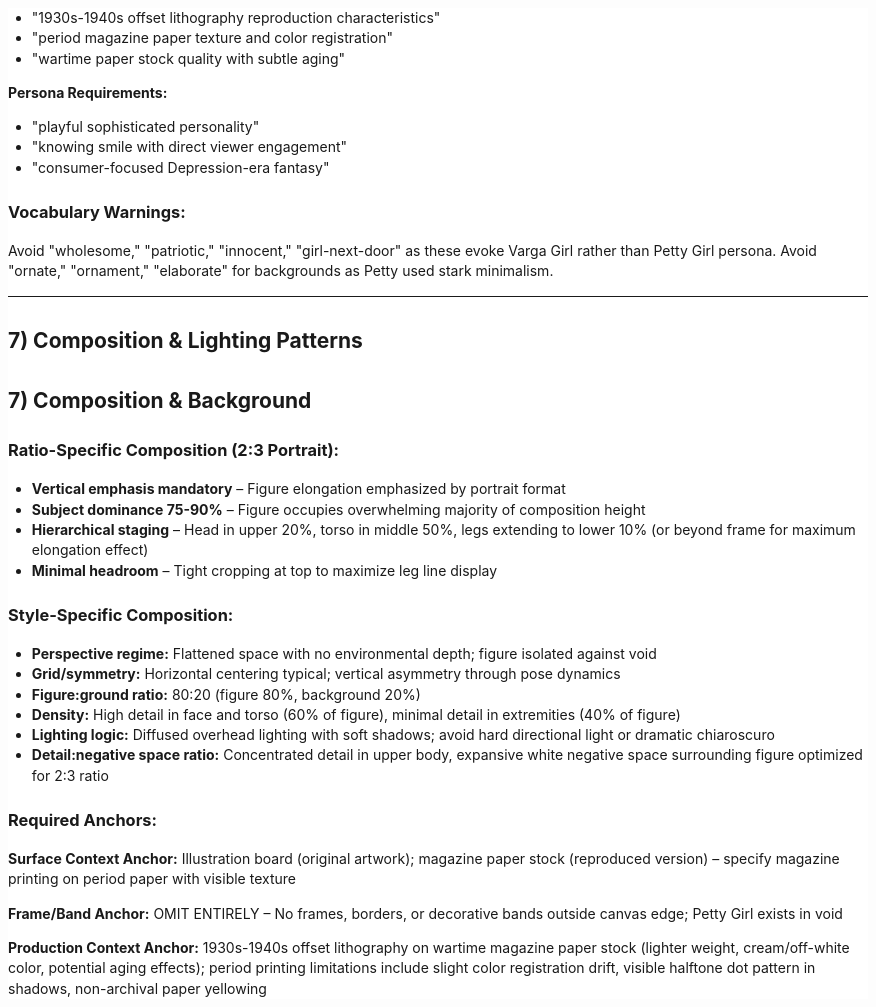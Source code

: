 - "1930s-1940s offset lithography reproduction characteristics"
- "period magazine paper texture and color registration"
- "wartime paper stock quality with subtle aging"

**Persona Requirements:**

- "playful sophisticated personality"
- "knowing smile with direct viewer engagement"
- "consumer-focused Depression-era fantasy"

### Vocabulary Warnings:

Avoid "wholesome," "patriotic," "innocent," "girl-next-door" as these evoke Varga Girl rather than Petty Girl persona. Avoid "ornate," "ornament," "elaborate" for backgrounds as Petty used stark minimalism.

------

## 7) Composition & Lighting Patterns
## 7) Composition & Background

### Ratio-Specific Composition (2:3 Portrait):

- **Vertical emphasis mandatory** – Figure elongation emphasized by portrait format
- **Subject dominance 75-90%** – Figure occupies overwhelming majority of composition height
- **Hierarchical staging** – Head in upper 20%, torso in middle 50%, legs extending to lower 10% (or beyond frame for maximum elongation effect)
- **Minimal headroom** – Tight cropping at top to maximize leg line display

### Style-Specific Composition:

- **Perspective regime:** Flattened space with no environmental depth; figure isolated against void
- **Grid/symmetry:** Horizontal centering typical; vertical asymmetry through pose dynamics
- **Figure:ground ratio:** 80:20 (figure 80%, background 20%)
- **Density:** High detail in face and torso (60% of figure), minimal detail in extremities (40% of figure)
- **Lighting logic:** Diffused overhead lighting with soft shadows; avoid hard directional light or dramatic chiaroscuro
- **Detail:negative space ratio:** Concentrated detail in upper body, expansive white negative space surrounding figure optimized for 2:3 ratio

### Required Anchors:

**Surface Context Anchor:** Illustration board (original artwork); magazine paper stock (reproduced version) – specify magazine printing on period paper with visible texture

**Frame/Band Anchor:** OMIT ENTIRELY – No frames, borders, or decorative bands outside canvas edge; Petty Girl exists in void

**Production Context Anchor:** 1930s-1940s offset lithography on wartime magazine paper stock (lighter weight, cream/off-white color, potential aging effects); period printing limitations include slight color registration drift, visible halftone dot pattern in shadows, non-archival paper yellowing
